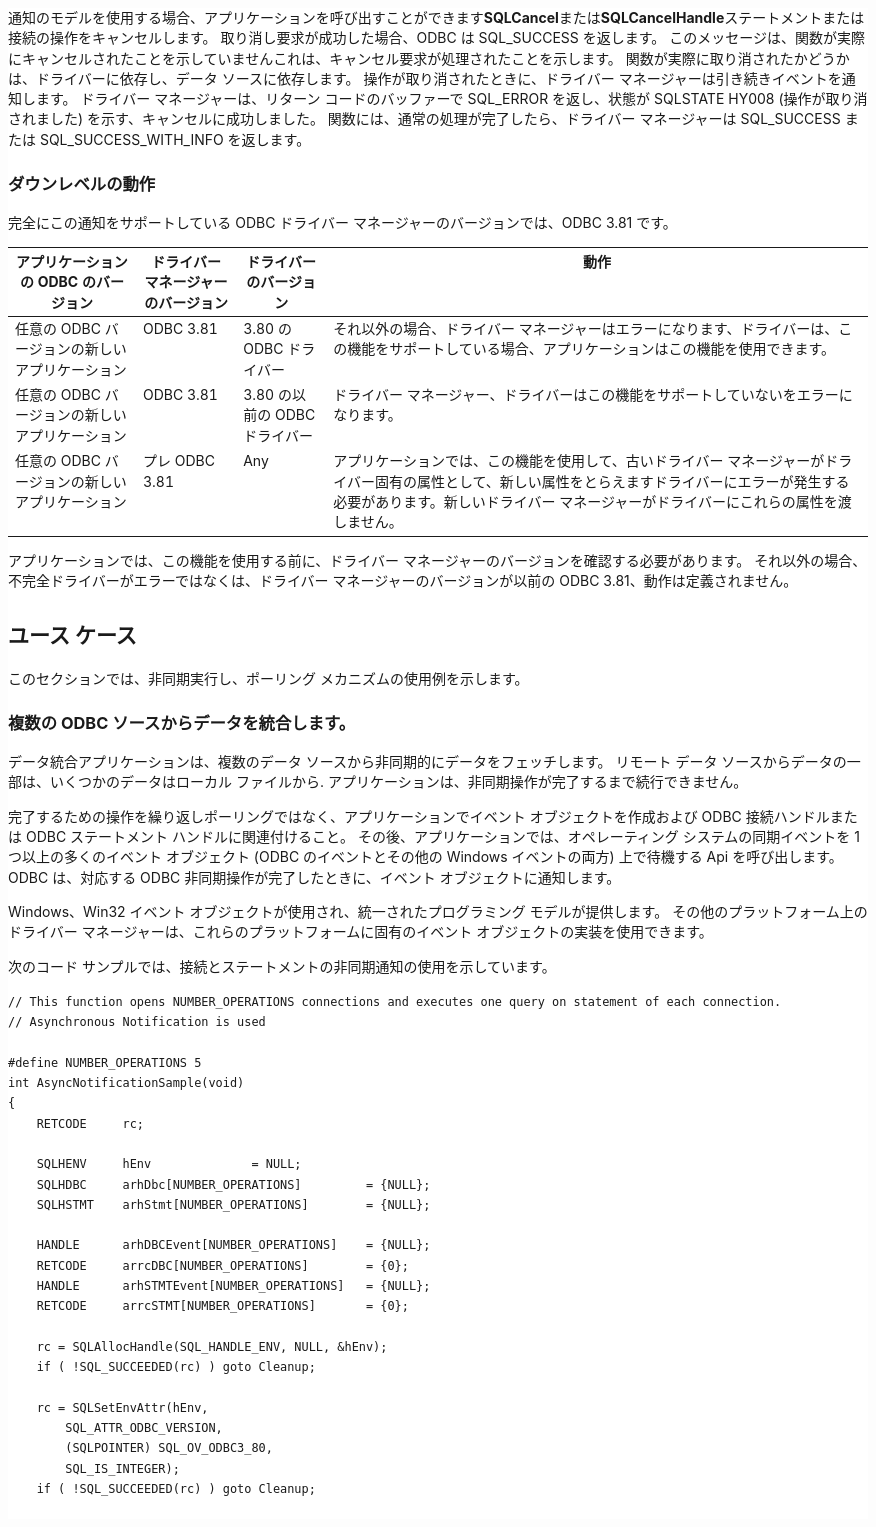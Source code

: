  通知のモデルを使用する場合、アプリケーションを呼び出すことができます**SQLCancel**または**SQLCancelHandle**ステートメントまたは接続の操作をキャンセルします。 取り消し要求が成功した場合、ODBC は SQL_SUCCESS を返します。 このメッセージは、関数が実際にキャンセルされたことを示していませんこれは、キャンセル要求が処理されたことを示します。 関数が実際に取り消されたかどうかは、ドライバーに依存し、データ ソースに依存します。 操作が取り消されたときに、ドライバー マネージャーは引き続きイベントを通知します。 ドライバー マネージャーは、リターン コードのバッファーで SQL_ERROR を返し、状態が SQLSTATE HY008 (操作が取り消されました) を示す、キャンセルに成功しました。 関数には、通常の処理が完了したら、ドライバー マネージャーは SQL_SUCCESS または SQL_SUCCESS_WITH_INFO を返します。  
  
### <a name="downlevel-behavior"></a>ダウンレベルの動作  
 完全にこの通知をサポートしている ODBC ドライバー マネージャーのバージョンでは、ODBC 3.81 です。  
  
|アプリケーションの ODBC のバージョン|ドライバー マネージャーのバージョン|ドライバーのバージョン|動作|  
|------------------------------|----------------------------|--------------------|--------------|  
|任意の ODBC バージョンの新しいアプリケーション|ODBC 3.81|3.80 の ODBC ドライバー|それ以外の場合、ドライバー マネージャーはエラーになります、ドライバーは、この機能をサポートしている場合、アプリケーションはこの機能を使用できます。|  
|任意の ODBC バージョンの新しいアプリケーション|ODBC 3.81|3.80 の以前の ODBC ドライバー|ドライバー マネージャー、ドライバーはこの機能をサポートしていないをエラーになります。|  
|任意の ODBC バージョンの新しいアプリケーション|プレ ODBC 3.81|Any|アプリケーションでは、この機能を使用して、古いドライバー マネージャーがドライバー固有の属性として、新しい属性をとらえますドライバーにエラーが発生する必要があります。新しいドライバー マネージャーがドライバーにこれらの属性を渡しません。|  
  
 アプリケーションでは、この機能を使用する前に、ドライバー マネージャーのバージョンを確認する必要があります。 それ以外の場合、不完全ドライバーがエラーではなくは、ドライバー マネージャーのバージョンが以前の ODBC 3.81、動作は定義されません。  
  
## <a name="use-cases"></a>ユース ケース  
 このセクションでは、非同期実行し、ポーリング メカニズムの使用例を示します。  
  
### <a name="integrate-data-from-multiple-odbc-sources"></a>複数の ODBC ソースからデータを統合します。  
 データ統合アプリケーションは、複数のデータ ソースから非同期的にデータをフェッチします。 リモート データ ソースからデータの一部は、いくつかのデータはローカル ファイルから. アプリケーションは、非同期操作が完了するまで続行できません。  
  
 完了するための操作を繰り返しポーリングではなく、アプリケーションでイベント オブジェクトを作成および ODBC 接続ハンドルまたは ODBC ステートメント ハンドルに関連付けること。 その後、アプリケーションでは、オペレーティング システムの同期イベントを 1 つ以上の多くのイベント オブジェクト (ODBC のイベントとその他の Windows イベントの両方) 上で待機する Api を呼び出します。 ODBC は、対応する ODBC 非同期操作が完了したときに、イベント オブジェクトに通知します。  
  
 Windows、Win32 イベント オブジェクトが使用され、統一されたプログラミング モデルが提供します。 その他のプラットフォーム上のドライバー マネージャーは、これらのプラットフォームに固有のイベント オブジェクトの実装を使用できます。  
  
 次のコード サンプルでは、接続とステートメントの非同期通知の使用を示しています。  
  
```  
// This function opens NUMBER_OPERATIONS connections and executes one query on statement of each connection.  
// Asynchronous Notification is used  
  
#define NUMBER_OPERATIONS 5  
int AsyncNotificationSample(void)  
{  
    RETCODE     rc;  
  
    SQLHENV     hEnv              = NULL;  
    SQLHDBC     arhDbc[NUMBER_OPERATIONS]         = {NULL};  
    SQLHSTMT    arhStmt[NUMBER_OPERATIONS]        = {NULL};  
  
    HANDLE      arhDBCEvent[NUMBER_OPERATIONS]    = {NULL};  
    RETCODE     arrcDBC[NUMBER_OPERATIONS]        = {0};  
    HANDLE      arhSTMTEvent[NUMBER_OPERATIONS]   = {NULL};  
    RETCODE     arrcSTMT[NUMBER_OPERATIONS]       = {0};  
  
    rc = SQLAllocHandle(SQL_HANDLE_ENV, NULL, &hEnv);  
    if ( !SQL_SUCCEEDED(rc) ) goto Cleanup;  
  
    rc = SQLSetEnvAttr(hEnv,  
        SQL_ATTR_ODBC_VERSION,  
        (SQLPOINTER) SQL_OV_ODBC3_80,  
        SQL_IS_INTEGER);  
    if ( !SQL_SUCCEEDED(rc) ) goto Cleanup;  
  
```